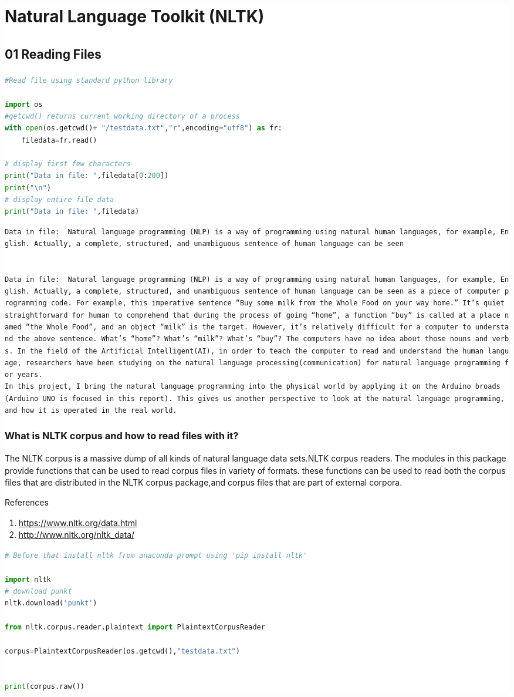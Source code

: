 #  Natural Language Toolkit (NLTK)


## 01 Reading Files


```python
#Read file using standard python library

import os
#getcwd() returns current working directory of a process
with open(os.getcwd()+ "/testdata.txt","r",encoding="utf8") as fr:
    filedata=fr.read()
    
# display first few characters
print("Data in file: ",filedata[0:200])
print("\n")
# display entire file data
print("Data in file: ",filedata)
```

    Data in file:  Natural language programming (NLP) is a way of programming using natural human languages, for example, English. Actually, a complete, structured, and unambiguous sentence of human language can be seen
    
    
    Data in file:  Natural language programming (NLP) is a way of programming using natural human languages, for example, English. Actually, a complete, structured, and unambiguous sentence of human language can be seen as a piece of computer programming code. For example, this imperative sentence “Buy some milk from the Whole Food on your way home.” It’s quiet straightforward for human to comprehend that during the process of going “home”, a function “buy” is called at a place named “the Whole Food”, and an object “milk” is the target. However, it’s relatively difficult for a computer to understand the above sentence. What’s “home”? What’s “milk”? What’s “buy”? The computers have no idea about those nouns and verbs. In the field of the Artificial Intelligent(AI), in order to teach the computer to read and understand the human language, researchers have been studying on the natural language processing(communication) for natural language programming for years. 
    In this project, I bring the natural language programming into the physical world by applying it on the Arduino broads (Arduino UNO is focused in this report). This gives us another perspective to look at the natural language programming, and how it is operated in the real world.
    

### What is NLTK corpus and how to read files with it?
The NLTK corpus is a massive dump of all kinds of natural language data sets.NLTK corpus readers. The modules in this package provide functions that can be used to read corpus files in variety of formats. these functions can be used to read both the corpus files that are distributed in the NLTK corpus package,and corpus files that are part of external corpora.

References
1.  https://www.nltk.org/data.html
2.  http://www.nltk.org/nltk_data/


```python
# Before that install nltk from anaconda prompt using 'pip install nltk'

import nltk
# download punkt
nltk.download('punkt')

from nltk.corpus.reader.plaintext import PlaintextCorpusReader

corpus=PlaintextCorpusReader(os.getcwd(),"testdata.txt")


print(corpus.raw())

```